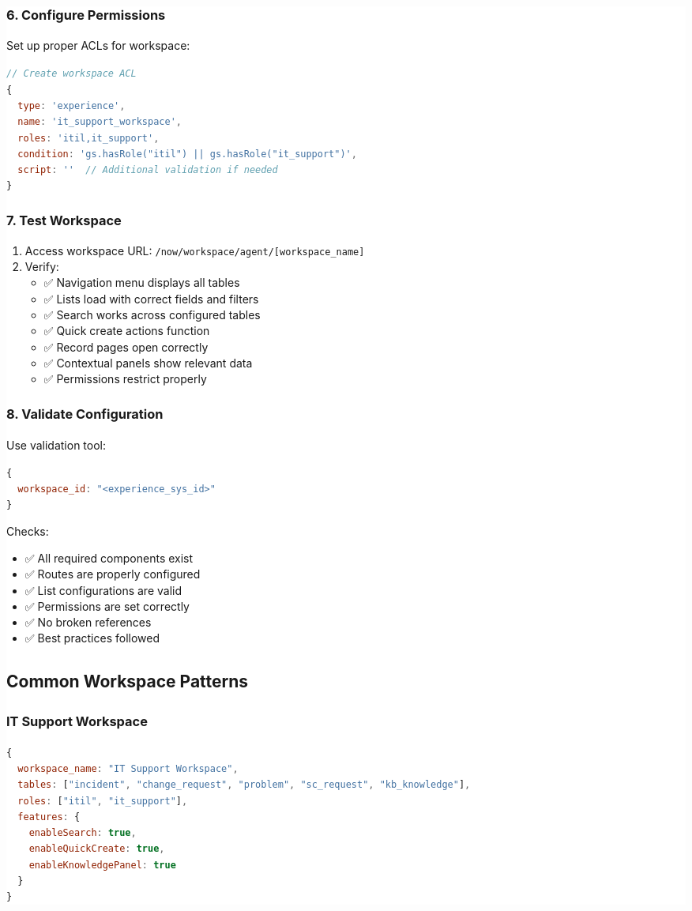 ### 6. Configure Permissions

Set up proper ACLs for workspace:

```javascript
// Create workspace ACL
{
  type: 'experience',
  name: 'it_support_workspace',
  roles: 'itil,it_support',
  condition: 'gs.hasRole("itil") || gs.hasRole("it_support")',
  script: ''  // Additional validation if needed
}
```

### 7. Test Workspace

1. Access workspace URL: `/now/workspace/agent/[workspace_name]`
2. Verify:
   - ✅ Navigation menu displays all tables
   - ✅ Lists load with correct fields and filters
   - ✅ Search works across configured tables
   - ✅ Quick create actions function
   - ✅ Record pages open correctly
   - ✅ Contextual panels show relevant data
   - ✅ Permissions restrict properly

### 8. Validate Configuration

Use validation tool:

```javascript
{
  workspace_id: "<experience_sys_id>"
}
```

Checks:
- ✅ All required components exist
- ✅ Routes are properly configured
- ✅ List configurations are valid
- ✅ Permissions are set correctly
- ✅ No broken references
- ✅ Best practices followed

## Common Workspace Patterns

### IT Support Workspace
```javascript
{
  workspace_name: "IT Support Workspace",
  tables: ["incident", "change_request", "problem", "sc_request", "kb_knowledge"],
  roles: ["itil", "it_support"],
  features: {
    enableSearch: true,
    enableQuickCreate: true,
    enableKnowledgePanel: true
  }
}
```
